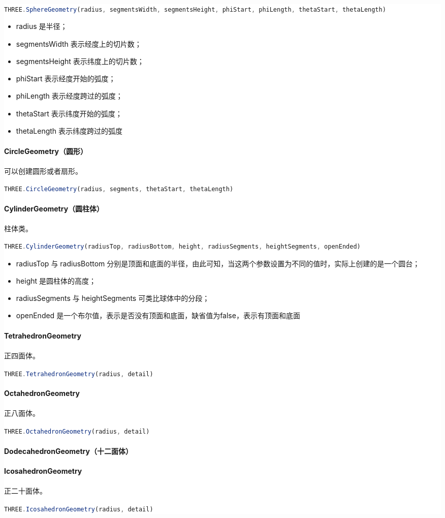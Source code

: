 ``` js
THREE.SphereGeometry(radius, segmentsWidth, segmentsHeight, phiStart, phiLength, thetaStart, thetaLength)
```

* radius 是半径； 

* segmentsWidth 表示经度上的切片数；

* segmentsHeight 表示纬度上的切片数；

* phiStart 表示经度开始的弧度；

* phiLength 表示经度跨过的弧度；

* thetaStart 表示纬度开始的弧度； 

* thetaLength 表示纬度跨过的弧度

#### CircleGeometry（圆形）
可以创建圆形或者扇形。

``` js
THREE.CircleGeometry(radius, segments, thetaStart, thetaLength)
```

#### CylinderGeometry（圆柱体）
柱体类。

``` js
THREE.CylinderGeometry(radiusTop, radiusBottom, height, radiusSegments, heightSegments, openEnded)
```

* radiusTop 与 radiusBottom 分别是顶面和底面的半径，由此可知，当这两个参数设置为不同的值时，实际上创建的是一个圆台； 

* height 是圆柱体的高度； 

* radiusSegments 与 heightSegments 可类比球体中的分段； 

* openEnded 是一个布尔值，表示是否没有顶面和底面，缺省值为false，表示有顶面和底面

#### TetrahedronGeometry
正四面体。

``` js
THREE.TetrahedronGeometry(radius, detail)
```

#### OctahedronGeometry
正八面体。

``` js
THREE.OctahedronGeometry(radius, detail)
```

#### DodecahedronGeometry（十二面体）

#### IcosahedronGeometry
正二十面体。

``` js
THREE.IcosahedronGeometry(radius, detail)
```
